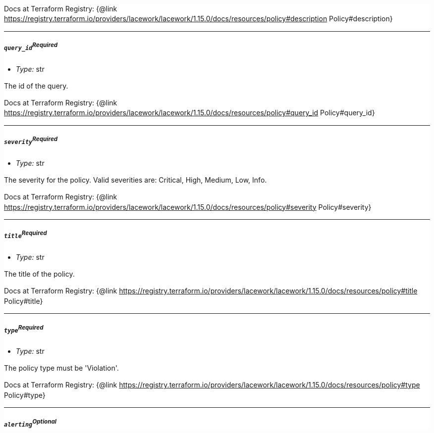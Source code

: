Docs at Terraform Registry: {@link https://registry.terraform.io/providers/lacework/lacework/1.15.0/docs/resources/policy#description Policy#description}

---

##### `query_id`<sup>Required</sup> <a name="query_id" id="rhizo-co-terraform-provider-lacework.policy.Policy.Initializer.parameter.queryId"></a>

- *Type:* str

The id of the query.

Docs at Terraform Registry: {@link https://registry.terraform.io/providers/lacework/lacework/1.15.0/docs/resources/policy#query_id Policy#query_id}

---

##### `severity`<sup>Required</sup> <a name="severity" id="rhizo-co-terraform-provider-lacework.policy.Policy.Initializer.parameter.severity"></a>

- *Type:* str

The severity for the policy. Valid severities are: Critical, High, Medium, Low, Info.

Docs at Terraform Registry: {@link https://registry.terraform.io/providers/lacework/lacework/1.15.0/docs/resources/policy#severity Policy#severity}

---

##### `title`<sup>Required</sup> <a name="title" id="rhizo-co-terraform-provider-lacework.policy.Policy.Initializer.parameter.title"></a>

- *Type:* str

The title of the policy.

Docs at Terraform Registry: {@link https://registry.terraform.io/providers/lacework/lacework/1.15.0/docs/resources/policy#title Policy#title}

---

##### `type`<sup>Required</sup> <a name="type" id="rhizo-co-terraform-provider-lacework.policy.Policy.Initializer.parameter.type"></a>

- *Type:* str

The policy type must be 'Violation'.

Docs at Terraform Registry: {@link https://registry.terraform.io/providers/lacework/lacework/1.15.0/docs/resources/policy#type Policy#type}

---

##### `alerting`<sup>Optional</sup> <a name="alerting" id="rhizo-co-terraform-provider-lacework.policy.Policy.Initializer.parameter.alerting"></a>
